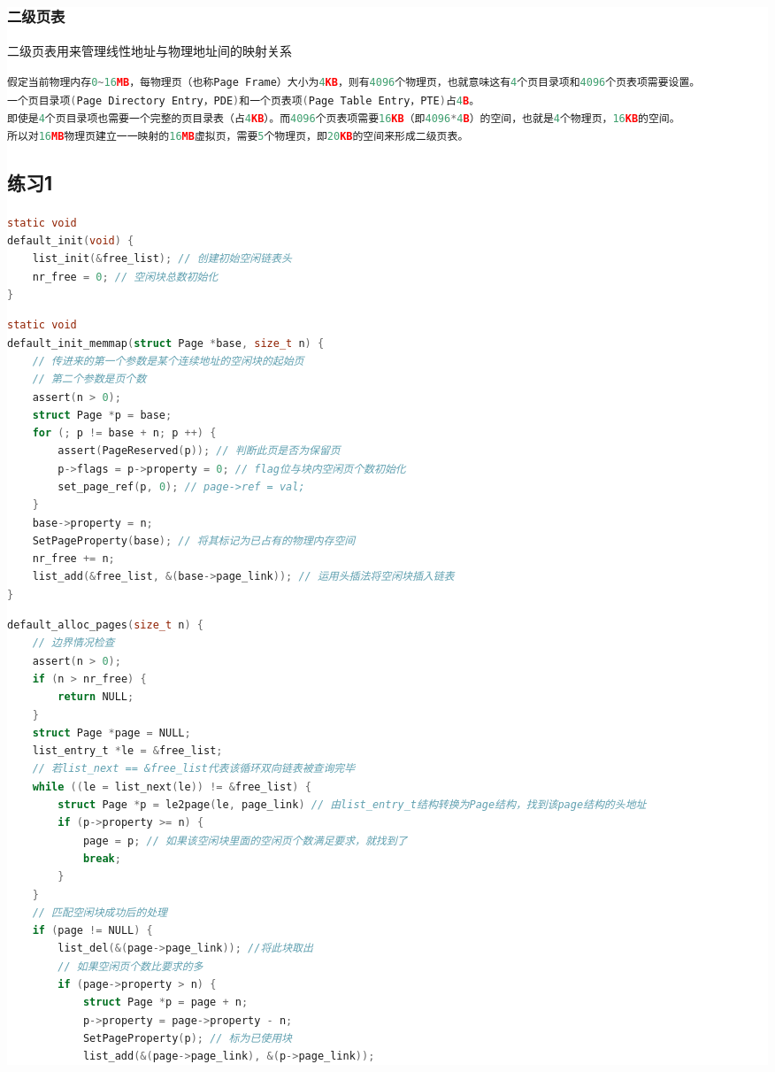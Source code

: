 ### 二级页表

二级页表用来管理线性地址与物理地址间的映射关系

```c
假定当前物理内存0~16MB，每物理页（也称Page Frame）大小为4KB，则有4096个物理页，也就意味这有4个页目录项和4096个页表项需要设置。
一个页目录项(Page Directory Entry，PDE)和一个页表项(Page Table Entry，PTE)占4B。
即使是4个页目录项也需要一个完整的页目录表（占4KB）。而4096个页表项需要16KB（即4096*4B）的空间，也就是4个物理页，16KB的空间。
所以对16MB物理页建立一一映射的16MB虚拟页，需要5个物理页，即20KB的空间来形成二级页表。
```

## 练习1

```c
static void
default_init(void) {
    list_init(&free_list); // 创建初始空闲链表头
    nr_free = 0; // 空闲块总数初始化
}
```

```c
static void
default_init_memmap(struct Page *base, size_t n) {
    // 传进来的第一个参数是某个连续地址的空闲块的起始页
    // 第二个参数是页个数
    assert(n > 0);
    struct Page *p = base;
    for (; p != base + n; p ++) {
        assert(PageReserved(p)); // 判断此页是否为保留页
        p->flags = p->property = 0; // flag位与块内空闲页个数初始化
        set_page_ref(p, 0); // page->ref = val;
    }
    base->property = n;
    SetPageProperty(base); // 将其标记为已占有的物理内存空间
    nr_free += n;
    list_add(&free_list, &(base->page_link)); // 运用头插法将空闲块插入链表
}
```

```c
default_alloc_pages(size_t n) {
    // 边界情况检查
    assert(n > 0);
    if (n > nr_free) {
        return NULL;
    }
    struct Page *page = NULL;
    list_entry_t *le = &free_list;
    // 若list_next == &free_list代表该循环双向链表被查询完毕
    while ((le = list_next(le)) != &free_list) {
        struct Page *p = le2page(le, page_link) // 由list_entry_t结构转换为Page结构，找到该page结构的头地址
        if (p->property >= n) {
            page = p; // 如果该空闲块里面的空闲页个数满足要求，就找到了
            break;
        }
    }
    // 匹配空闲块成功后的处理
    if (page != NULL) {
        list_del(&(page->page_link)); //将此块取出
        // 如果空闲页个数比要求的多
        if (page->property > n) {
            struct Page *p = page + n;
            p->property = page->property - n;
            SetPageProperty(p); // 标为已使用块
            list_add(&(page->page_link), &(p->page_link));
```